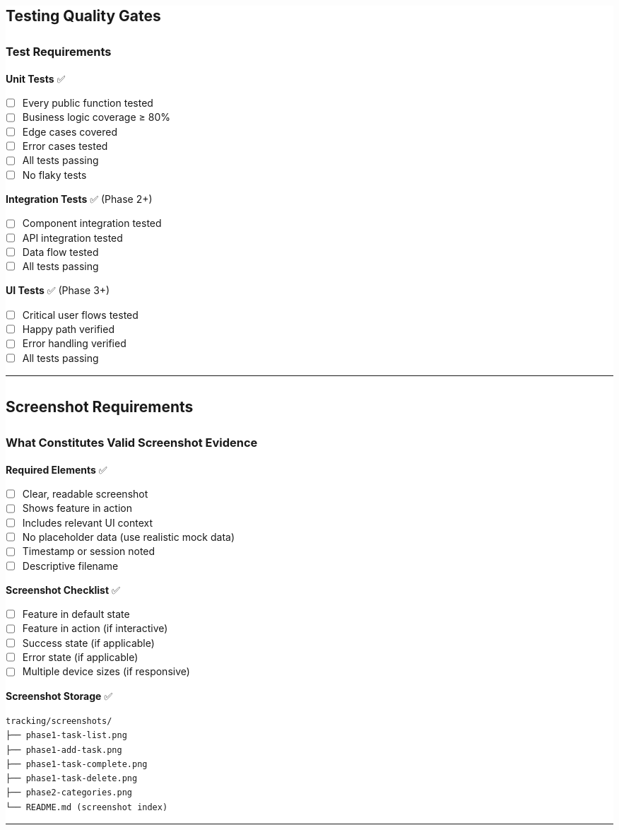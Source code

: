 
## Testing Quality Gates

### Test Requirements

**Unit Tests** ✅
- [ ] Every public function tested
- [ ] Business logic coverage ≥ 80%
- [ ] Edge cases covered
- [ ] Error cases tested
- [ ] All tests passing
- [ ] No flaky tests

**Integration Tests** ✅ (Phase 2+)
- [ ] Component integration tested
- [ ] API integration tested
- [ ] Data flow tested
- [ ] All tests passing

**UI Tests** ✅ (Phase 3+)
- [ ] Critical user flows tested
- [ ] Happy path verified
- [ ] Error handling verified
- [ ] All tests passing

---

## Screenshot Requirements

### What Constitutes Valid Screenshot Evidence

**Required Elements** ✅
- [ ] Clear, readable screenshot
- [ ] Shows feature in action
- [ ] Includes relevant UI context
- [ ] No placeholder data (use realistic mock data)
- [ ] Timestamp or session noted
- [ ] Descriptive filename

**Screenshot Checklist** ✅
- [ ] Feature in default state
- [ ] Feature in action (if interactive)
- [ ] Success state (if applicable)
- [ ] Error state (if applicable)
- [ ] Multiple device sizes (if responsive)

**Screenshot Storage** ✅
```
tracking/screenshots/
├── phase1-task-list.png
├── phase1-add-task.png
├── phase1-task-complete.png
├── phase1-task-delete.png
├── phase2-categories.png
└── README.md (screenshot index)
```

---